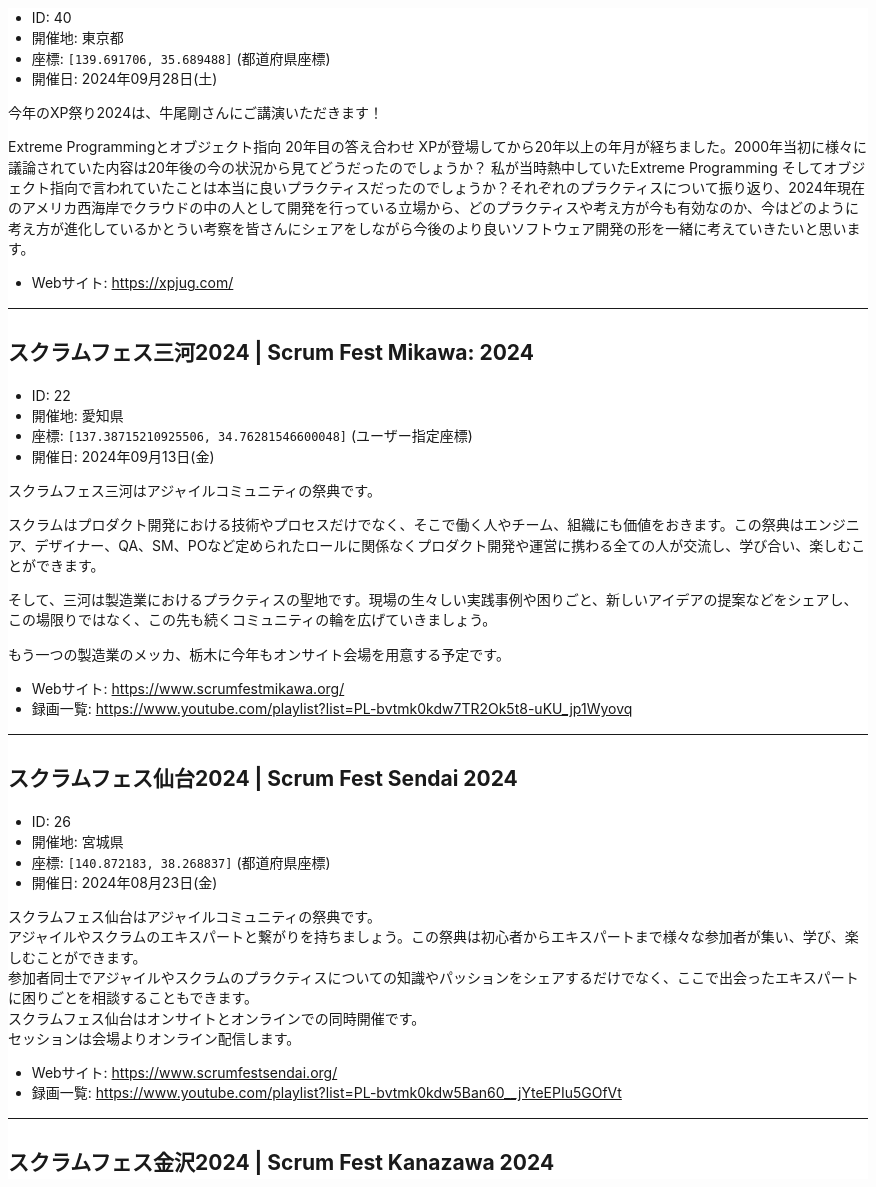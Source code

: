 - ID: 40
- 開催地: 東京都
- 座標: `[139.691706, 35.689488]` (都道府県座標)
- 開催日: 2024年09月28日(土)

今年のXP祭り2024は、牛尾剛さんにご講演いただきます！

Extreme Programmingとオブジェクト指向 20年目の答え合わせ XPが登場してから20年以上の年月が経ちました。2000年当初に様々に議論されていた内容は20年後の今の状況から見てどうだったのでしょうか？ 私が当時熱中していたExtreme Programming そしてオブジェクト指向で言われていたことは本当に良いプラクティスだったのでしょうか？それぞれのプラクティスについて振り返り、2024年現在のアメリカ西海岸でクラウドの中の人として開発を行っている立場から、どのプラクティスや考え方が今も有効なのか、今はどのように考え方が進化しているかとうい考察を皆さんにシェアをしながら今後のより良いソフトウェア開発の形を一緒に考えていきたいと思います。

- Webサイト: https://xpjug.com/

---

## スクラムフェス三河2024 | Scrum Fest Mikawa: 2024

- ID: 22
- 開催地: 愛知県
- 座標: `[137.38715210925506, 34.76281546600048]` (ユーザー指定座標)
- 開催日: 2024年09月13日(金)

スクラムフェス三河はアジャイルコミュニティの祭典です。

スクラムはプロダクト開発における技術やプロセスだけでなく、そこで働く人やチーム、組織にも価値をおきます。この祭典はエンジニア、デザイナー、QA、SM、POなど定められたロールに関係なくプロダクト開発や運営に携わる全ての人が交流し、学び合い、楽しむことができます。

そして、三河は製造業におけるプラクティスの聖地です。現場の生々しい実践事例や困りごと、新しいアイデアの提案などをシェアし、この場限りではなく、この先も続くコミュニティの輪を広げていきましょう。

もう一つの製造業のメッカ、栃木に今年もオンサイト会場を用意する予定です。

- Webサイト: https://www.scrumfestmikawa.org/
- 録画一覧: https://www.youtube.com/playlist?list=PL-bvtmk0kdw7TR2Ok5t8-uKU_jp1Wyovq

---

## スクラムフェス仙台2024 | Scrum Fest Sendai 2024

- ID: 26
- 開催地: 宮城県
- 座標: `[140.872183, 38.268837]` (都道府県座標)
- 開催日: 2024年08月23日(金)

スクラムフェス仙台はアジャイルコミュニティの祭典です。  
アジャイルやスクラムのエキスパートと繋がりを持ちましょう。この祭典は初心者からエキスパートまで様々な参加者が集い、学び、楽しむことができます。  
参加者同士でアジャイルやスクラムのプラクティスについての知識やパッションをシェアするだけでなく、ここで出会ったエキスパートに困りごとを相談することもできます。  
スクラムフェス仙台はオンサイトとオンラインでの同時開催です。  
セッションは​会場よりオンライン配信します。

- Webサイト: https://www.scrumfestsendai.org/
- 録画一覧: https://www.youtube.com/playlist?list=PL-bvtmk0kdw5Ban60__jYteEPIu5GOfVt

---

## スクラムフェス金沢2024 | Scrum Fest  Kanazawa 2024
